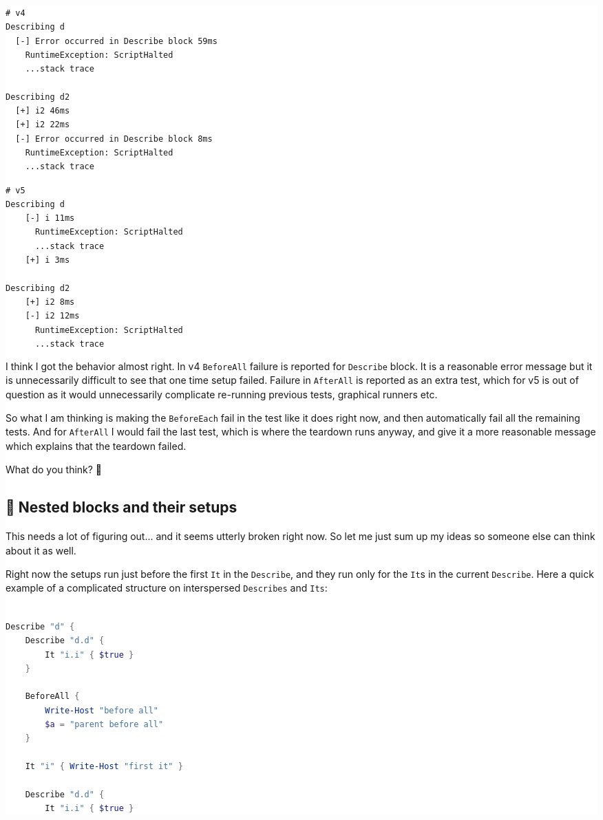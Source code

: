 ```text
# v4
Describing d
  [-] Error occurred in Describe block 59ms
    RuntimeException: ScriptHalted
    ...stack trace

Describing d2
  [+] i2 46ms
  [+] i2 22ms
  [-] Error occurred in Describe block 8ms
    RuntimeException: ScriptHalted
    ...stack trace
```

```
# v5
Describing d
    [-] i 11ms
      RuntimeException: ScriptHalted
      ...stack trace
    [+] i 3ms

Describing d2
    [+] i2 8ms
    [-] i2 12ms
      RuntimeException: ScriptHalted
      ...stack trace
```

I think I got the behavior almost right. In v4 `BeforeAll` failure is reported for `Describe` block. It is a reasonable error message but it is unnecessarily difficult to see that one time setup failed. Failure in `AfterAll` is reported as an extra test, which for v5 is out of question as it would unnecessarily complicate re-running previous tests, graphical runners etc.

So what I am thinking is making the `BeforeEach` fail in the test like it does right now, and then automatically fail all the remaining tests. And for `AfterAll` I would fail the last test, which is where the teardown runs anyway, and give it a more reasonable message which explains that the teardown failed.

What do you think? 🙋‍

## 🥭 Nested blocks and their setups

This needs a lot of figuring out... and it seems utterly broken right now. So let me just sum up my ideas so someone else can think about it as well.

Right now the setups run just before the first `It` in the `Describe`, and they run only for the `It`s in the current `Describe`. Here a quick example of a complicated structure on interspersed `Describes` and `Its`:

```powershell

Describe "d" {
    Describe "d.d" {
        It "i.i" { $true }
    }

    BeforeAll {
        Write-Host "before all"
        $a = "parent before all"
    }

    It "i" { Write-Host "first it" }

    Describe "d.d" {
        It "i.i" { $true }
```